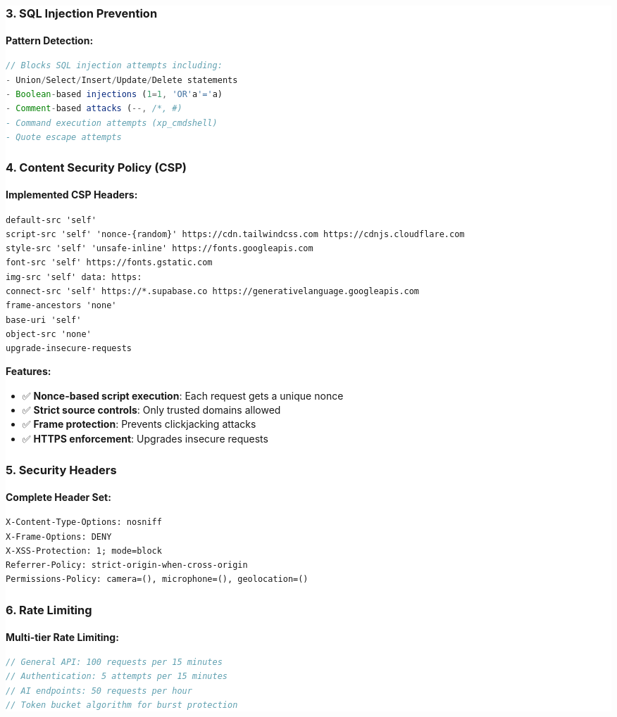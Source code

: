 ### 3. SQL Injection Prevention

**Pattern Detection:**
```javascript
// Blocks SQL injection attempts including:
- Union/Select/Insert/Update/Delete statements
- Boolean-based injections (1=1, 'OR'a'='a)
- Comment-based attacks (--, /*, #)
- Command execution attempts (xp_cmdshell)
- Quote escape attempts
```

### 4. Content Security Policy (CSP)

**Implemented CSP Headers:**
```
default-src 'self'
script-src 'self' 'nonce-{random}' https://cdn.tailwindcss.com https://cdnjs.cloudflare.com
style-src 'self' 'unsafe-inline' https://fonts.googleapis.com
font-src 'self' https://fonts.gstatic.com
img-src 'self' data: https:
connect-src 'self' https://*.supabase.co https://generativelanguage.googleapis.com
frame-ancestors 'none'
base-uri 'self'
object-src 'none'
upgrade-insecure-requests
```

**Features:**
- ✅ **Nonce-based script execution**: Each request gets a unique nonce
- ✅ **Strict source controls**: Only trusted domains allowed
- ✅ **Frame protection**: Prevents clickjacking attacks
- ✅ **HTTPS enforcement**: Upgrades insecure requests

### 5. Security Headers

**Complete Header Set:**
```
X-Content-Type-Options: nosniff
X-Frame-Options: DENY  
X-XSS-Protection: 1; mode=block
Referrer-Policy: strict-origin-when-cross-origin
Permissions-Policy: camera=(), microphone=(), geolocation=()
```

### 6. Rate Limiting

**Multi-tier Rate Limiting:**
```javascript
// General API: 100 requests per 15 minutes
// Authentication: 5 attempts per 15 minutes  
// AI endpoints: 50 requests per hour
// Token bucket algorithm for burst protection
```
